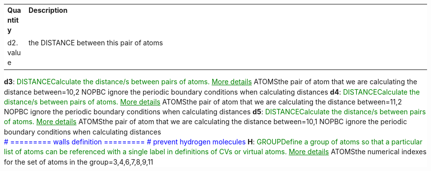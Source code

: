 <span style="display:none;" id="data/hBromination/unbiased/anti_markovnikov/plumed.datd2">The DISTANCE action with label <b>d2</b> calculates the following quantities:<table  align="center" frame="void" width="95%" cellpadding="5%"><tr><td width="5%"><b> Quantity </b>  </td><td><b> Description </b> </td></tr><tr><td width="5%">d2.value</td><td>the DISTANCE between this pair of atoms</td></tr></table></span><b name="data/hBromination/unbiased/anti_markovnikov/plumed.datd3" onclick='showPath("data/hBromination/unbiased/anti_markovnikov/plumed.dat","data/hBromination/unbiased/anti_markovnikov/plumed.datd3","data/hBromination/unbiased/anti_markovnikov/plumed.datd3","brown")'>d3</b>:  <span class="plumedtooltip" style="color:green">DISTANCE<span class="right">Calculate the distance/s between pairs of atoms. <a href="https://www.plumed.org/doc-master/user-doc/html/DISTANCE" style="color:green">More details</a><i></i></span></span> <span class="plumedtooltip">ATOMS<span class="right">the pair of atom that we are calculating the distance between<i></i></span></span>=10,2 <span class="plumedtooltip">NOPBC<span class="right"> ignore the periodic boundary conditions when calculating distances<i></i></span></span>
<span style="display:none;" id="data/hBromination/unbiased/anti_markovnikov/plumed.datd3">The DISTANCE action with label <b>d3</b> calculates the following quantities:<table  align="center" frame="void" width="95%" cellpadding="5%"><tr><td width="5%"><b> Quantity </b>  </td><td><b> Description </b> </td></tr><tr><td width="5%">d3.value</td><td>the DISTANCE between this pair of atoms</td></tr></table></span><b name="data/hBromination/unbiased/anti_markovnikov/plumed.datd4" onclick='showPath("data/hBromination/unbiased/anti_markovnikov/plumed.dat","data/hBromination/unbiased/anti_markovnikov/plumed.datd4","data/hBromination/unbiased/anti_markovnikov/plumed.datd4","brown")'>d4</b>:  <span class="plumedtooltip" style="color:green">DISTANCE<span class="right">Calculate the distance/s between pairs of atoms. <a href="https://www.plumed.org/doc-master/user-doc/html/DISTANCE" style="color:green">More details</a><i></i></span></span> <span class="plumedtooltip">ATOMS<span class="right">the pair of atom that we are calculating the distance between<i></i></span></span>=11,2 <span class="plumedtooltip">NOPBC<span class="right"> ignore the periodic boundary conditions when calculating distances<i></i></span></span>
<span style="display:none;" id="data/hBromination/unbiased/anti_markovnikov/plumed.datd4">The DISTANCE action with label <b>d4</b> calculates the following quantities:<table  align="center" frame="void" width="95%" cellpadding="5%"><tr><td width="5%"><b> Quantity </b>  </td><td><b> Description </b> </td></tr><tr><td width="5%">d4.value</td><td>the DISTANCE between this pair of atoms</td></tr></table></span><b name="data/hBromination/unbiased/anti_markovnikov/plumed.datd5" onclick='showPath("data/hBromination/unbiased/anti_markovnikov/plumed.dat","data/hBromination/unbiased/anti_markovnikov/plumed.datd5","data/hBromination/unbiased/anti_markovnikov/plumed.datd5","brown")'>d5</b>:  <span class="plumedtooltip" style="color:green">DISTANCE<span class="right">Calculate the distance/s between pairs of atoms. <a href="https://www.plumed.org/doc-master/user-doc/html/DISTANCE" style="color:green">More details</a><i></i></span></span> <span class="plumedtooltip">ATOMS<span class="right">the pair of atom that we are calculating the distance between<i></i></span></span>=10,1 <span class="plumedtooltip">NOPBC<span class="right"> ignore the periodic boundary conditions when calculating distances<i></i></span></span>
<br/><span style="color:blue" class="comment"># ========= walls definition =========</span>
<span style="color:blue" class="comment"># prevent hydrogen molecules </span>
<span style="display:none;" id="data/hBromination/unbiased/anti_markovnikov/plumed.datd5">The DISTANCE action with label <b>d5</b> calculates the following quantities:<table  align="center" frame="void" width="95%" cellpadding="5%"><tr><td width="5%"><b> Quantity </b>  </td><td><b> Description </b> </td></tr><tr><td width="5%">d5.value</td><td>the DISTANCE between this pair of atoms</td></tr></table></span><b name="data/hBromination/unbiased/anti_markovnikov/plumed.datH" onclick='showPath("data/hBromination/unbiased/anti_markovnikov/plumed.dat","data/hBromination/unbiased/anti_markovnikov/plumed.datH","data/hBromination/unbiased/anti_markovnikov/plumed.datH","brown")'>H</b>: <span class="plumedtooltip" style="color:green">GROUP<span class="right">Define a group of atoms so that a particular list of atoms can be referenced with a single label in definitions of CVs or virtual atoms. <a href="https://www.plumed.org/doc-master/user-doc/html/GROUP" style="color:green">More details</a><i></i></span></span> <span class="plumedtooltip">ATOMS<span class="right">the numerical indexes for the set of atoms in the group<i></i></span></span>=3,4,6,7,8,9,11